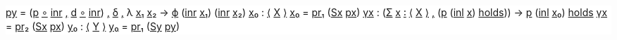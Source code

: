   <a id="1490" href="TWA.Thesis.Chapter3.SearchableTypes-Examples.html#1456" class="Function">py</a> <a id="1493" class="Symbol">=</a> <a id="1495" class="Symbol">(</a><a id="1496" href="TWA.Thesis.Chapter3.SearchableTypes-Examples.html#1323" class="Bound">p</a> <a id="1498" href="MLTT.Pi.html#527" class="Function Operator">∘</a> <a id="1500" href="MLTT.Plus-Type.html#201" class="InductiveConstructor">inr</a> <a id="1504" href="MLTT.Sigma.html#409" class="InductiveConstructor Operator">,</a> <a id="1506" href="TWA.Thesis.Chapter3.SearchableTypes-Examples.html#1327" class="Bound">d</a> <a id="1508" href="MLTT.Pi.html#527" class="Function Operator">∘</a> <a id="1510" href="MLTT.Plus-Type.html#201" class="InductiveConstructor">inr</a><a id="1513" class="Symbol">)</a> <a id="1515" href="MLTT.Sigma.html#409" class="InductiveConstructor Operator">,</a> <a id="1517" href="TWA.Thesis.Chapter3.SearchableTypes-Examples.html#1332" class="Bound">δ</a> <a id="1519" href="MLTT.Sigma.html#409" class="InductiveConstructor Operator">,</a> <a id="1521" class="Symbol">λ</a> <a id="1523" href="TWA.Thesis.Chapter3.SearchableTypes-Examples.html#1523" class="Bound">x₁</a> <a id="1526" href="TWA.Thesis.Chapter3.SearchableTypes-Examples.html#1526" class="Bound">x₂</a> <a id="1529" class="Symbol">→</a> <a id="1531" href="TWA.Thesis.Chapter3.SearchableTypes-Examples.html#1336" class="Bound">ϕ</a> <a id="1533" class="Symbol">(</a><a id="1534" href="MLTT.Plus-Type.html#201" class="InductiveConstructor">inr</a> <a id="1538" href="TWA.Thesis.Chapter3.SearchableTypes-Examples.html#1523" class="Bound">x₁</a><a id="1540" class="Symbol">)</a> <a id="1542" class="Symbol">(</a><a id="1543" href="MLTT.Plus-Type.html#201" class="InductiveConstructor">inr</a> <a id="1547" href="TWA.Thesis.Chapter3.SearchableTypes-Examples.html#1526" class="Bound">x₂</a><a id="1549" class="Symbol">)</a>
  <a id="1553" href="TWA.Thesis.Chapter3.SearchableTypes-Examples.html#1553" class="Function">x₀</a> <a id="1556" class="Symbol">:</a> <a id="1558" href="TWA.Thesis.Chapter3.ClosenessSpaces.html#2465" class="Function Operator">⟨</a> <a id="1560" href="TWA.Thesis.Chapter3.SearchableTypes-Examples.html#1311" class="Bound">X</a> <a id="1562" href="TWA.Thesis.Chapter3.ClosenessSpaces.html#2465" class="Function Operator">⟩</a>
  <a id="1566" href="TWA.Thesis.Chapter3.SearchableTypes-Examples.html#1553" class="Function">x₀</a> <a id="1569" class="Symbol">=</a> <a id="1571" href="MLTT.Sigma-Type.html#213" class="Field">pr₁</a> <a id="1575" class="Symbol">(</a><a id="1576" href="TWA.Thesis.Chapter3.SearchableTypes-Examples.html#1315" class="Bound">Sx</a> <a id="1579" href="TWA.Thesis.Chapter3.SearchableTypes-Examples.html#1359" class="Function">px</a><a id="1581" class="Symbol">)</a>
  <a id="1585" href="TWA.Thesis.Chapter3.SearchableTypes-Examples.html#1585" class="Function">γx</a> <a id="1588" class="Symbol">:</a> <a id="1590" class="Symbol">(</a><a id="1591" href="MLTT.Sigma.html#437" class="Function">Σ</a> <a id="1593" href="TWA.Thesis.Chapter3.SearchableTypes-Examples.html#1593" class="Bound">x</a> <a id="1595" href="MLTT.Sigma.html#437" class="Function">꞉</a> <a id="1597" href="TWA.Thesis.Chapter3.ClosenessSpaces.html#2465" class="Function Operator">⟨</a> <a id="1599" href="TWA.Thesis.Chapter3.SearchableTypes-Examples.html#1311" class="Bound">X</a> <a id="1601" href="TWA.Thesis.Chapter3.ClosenessSpaces.html#2465" class="Function Operator">⟩</a> <a id="1603" href="MLTT.Sigma.html#437" class="Function">,</a> <a id="1605" class="Symbol">(</a><a id="1606" href="TWA.Thesis.Chapter3.SearchableTypes-Examples.html#1323" class="Bound">p</a> <a id="1608" class="Symbol">(</a><a id="1609" href="MLTT.Plus-Type.html#184" class="InductiveConstructor">inl</a> <a id="1613" href="TWA.Thesis.Chapter3.SearchableTypes-Examples.html#1593" class="Bound">x</a><a id="1614" class="Symbol">)</a> <a id="1616" href="UF.Subsingletons.html#20026" class="Function Operator">holds</a><a id="1621" class="Symbol">))</a>    <a id="1627" class="Symbol">→</a> <a id="1629" href="TWA.Thesis.Chapter3.SearchableTypes-Examples.html#1323" class="Bound">p</a> <a id="1631" class="Symbol">(</a><a id="1632" href="MLTT.Plus-Type.html#184" class="InductiveConstructor">inl</a> <a id="1636" href="TWA.Thesis.Chapter3.SearchableTypes-Examples.html#1553" class="Function">x₀</a><a id="1638" class="Symbol">)</a> <a id="1640" href="UF.Subsingletons.html#20026" class="Function Operator">holds</a>
  <a id="1648" href="TWA.Thesis.Chapter3.SearchableTypes-Examples.html#1585" class="Function">γx</a> <a id="1651" class="Symbol">=</a> <a id="1653" href="MLTT.Sigma-Type.html#224" class="Field">pr₂</a> <a id="1657" class="Symbol">(</a><a id="1658" href="TWA.Thesis.Chapter3.SearchableTypes-Examples.html#1315" class="Bound">Sx</a> <a id="1661" href="TWA.Thesis.Chapter3.SearchableTypes-Examples.html#1359" class="Function">px</a><a id="1663" class="Symbol">)</a>
  <a id="1667" href="TWA.Thesis.Chapter3.SearchableTypes-Examples.html#1667" class="Function">y₀</a> <a id="1670" class="Symbol">:</a> <a id="1672" href="TWA.Thesis.Chapter3.ClosenessSpaces.html#2465" class="Function Operator">⟨</a> <a id="1674" href="TWA.Thesis.Chapter3.SearchableTypes-Examples.html#1313" class="Bound">Y</a> <a id="1676" href="TWA.Thesis.Chapter3.ClosenessSpaces.html#2465" class="Function Operator">⟩</a>
  <a id="1680" href="TWA.Thesis.Chapter3.SearchableTypes-Examples.html#1667" class="Function">y₀</a> <a id="1683" class="Symbol">=</a> <a id="1685" href="MLTT.Sigma-Type.html#213" class="Field">pr₁</a> <a id="1689" class="Symbol">(</a><a id="1690" href="TWA.Thesis.Chapter3.SearchableTypes-Examples.html#1318" class="Bound">Sy</a> <a id="1693" href="TWA.Thesis.Chapter3.SearchableTypes-Examples.html#1456" class="Function">py</a><a id="1695" class="Symbol">)</a>